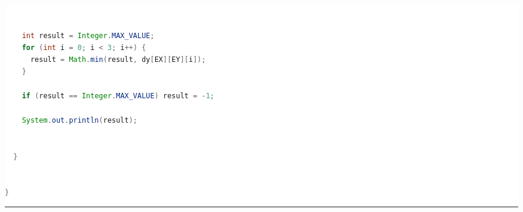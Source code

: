 ~~~java


    int result = Integer.MAX_VALUE;
    for (int i = 0; i < 3; i++) {
      result = Math.min(result, dy[EX][EY][i]);
    }

    if (result == Integer.MAX_VALUE) result = -1;

    System.out.println(result);


  }


}

~~~

***